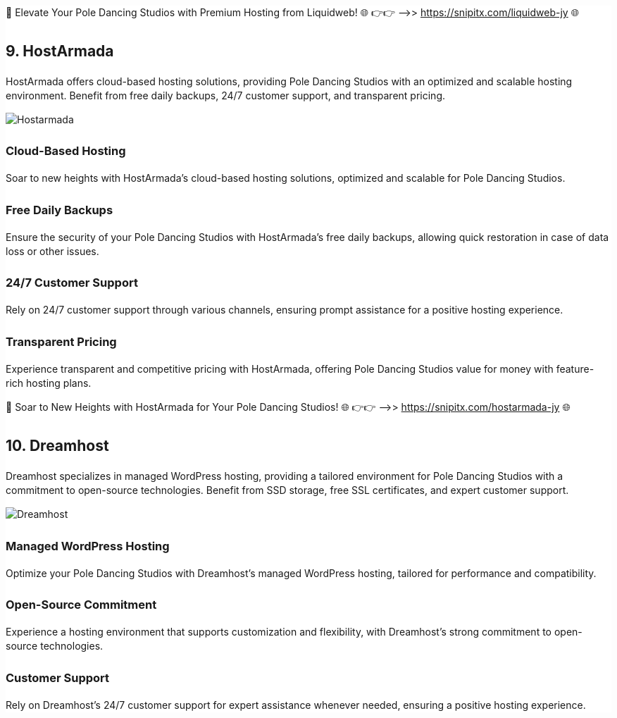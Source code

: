 🚀 Elevate Your Pole Dancing Studios with Premium Hosting from Liquidweb! 🌐
👉👉 -->> https://snipitx.com/liquidweb-jy 🌐

## 9. HostArmada

HostArmada offers cloud-based hosting solutions, providing Pole Dancing Studios with an optimized and scalable hosting environment. Benefit from free daily backups, 24/7 customer support, and transparent pricing.

![Hostarmada](https://i.imgur.com/KFbdf3o.jpeg "Hostarmada Hosting")

### Cloud-Based Hosting
Soar to new heights with HostArmada’s cloud-based hosting solutions, optimized and scalable for Pole Dancing Studios.

### Free Daily Backups
Ensure the security of your Pole Dancing Studios with HostArmada’s free daily backups, allowing quick restoration in case of data loss or other issues.

### 24/7 Customer Support
Rely on 24/7 customer support through various channels, ensuring prompt assistance for a positive hosting experience.

### Transparent Pricing
Experience transparent and competitive pricing with HostArmada, offering Pole Dancing Studios value for money with feature-rich hosting plans.

🚀 Soar to New Heights with HostArmada for Your Pole Dancing Studios! 🌐
👉👉 -->> https://snipitx.com/hostarmada-jy 🌐

## 10. Dreamhost

Dreamhost specializes in managed WordPress hosting, providing a tailored environment for Pole Dancing Studios with a commitment to open-source technologies. Benefit from SSD storage, free SSL certificates, and expert customer support.

![Dreamhost](https://i.imgur.com/rXIg8ip.jpeg "Dreamhost Hosting")

### Managed WordPress Hosting
Optimize your Pole Dancing Studios with Dreamhost’s managed WordPress hosting, tailored for performance and compatibility.

### Open-Source Commitment
Experience a hosting environment that supports customization and flexibility, with Dreamhost’s strong commitment to open-source technologies.

### Customer Support
Rely on Dreamhost’s 24/7 customer support for expert assistance whenever needed, ensuring a positive hosting experience.
